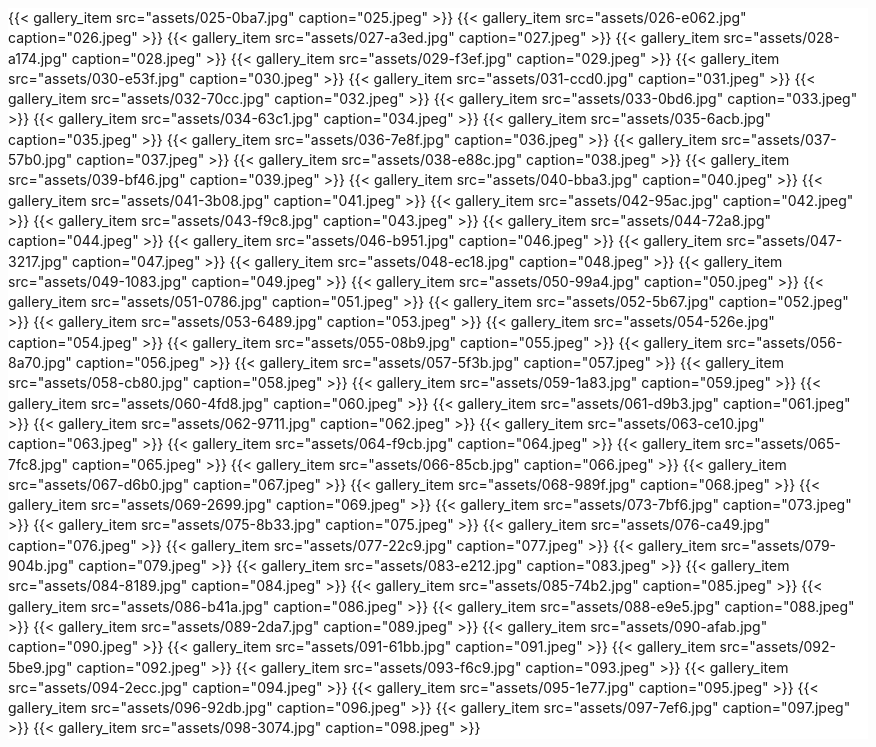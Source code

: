  {{< gallery_item src="assets/025-0ba7.jpg" caption="025.jpeg" >}}
 {{< gallery_item src="assets/026-e062.jpg" caption="026.jpeg" >}}
 {{< gallery_item src="assets/027-a3ed.jpg" caption="027.jpeg" >}}
 {{< gallery_item src="assets/028-a174.jpg" caption="028.jpeg" >}}
 {{< gallery_item src="assets/029-f3ef.jpg" caption="029.jpeg" >}}
 {{< gallery_item src="assets/030-e53f.jpg" caption="030.jpeg" >}}
 {{< gallery_item src="assets/031-ccd0.jpg" caption="031.jpeg" >}}
 {{< gallery_item src="assets/032-70cc.jpg" caption="032.jpeg" >}}
 {{< gallery_item src="assets/033-0bd6.jpg" caption="033.jpeg" >}}
 {{< gallery_item src="assets/034-63c1.jpg" caption="034.jpeg" >}}
 {{< gallery_item src="assets/035-6acb.jpg" caption="035.jpeg" >}}
 {{< gallery_item src="assets/036-7e8f.jpg" caption="036.jpeg" >}}
 {{< gallery_item src="assets/037-57b0.jpg" caption="037.jpeg" >}}
 {{< gallery_item src="assets/038-e88c.jpg" caption="038.jpeg" >}}
 {{< gallery_item src="assets/039-bf46.jpg" caption="039.jpeg" >}}
 {{< gallery_item src="assets/040-bba3.jpg" caption="040.jpeg" >}}
 {{< gallery_item src="assets/041-3b08.jpg" caption="041.jpeg" >}}
 {{< gallery_item src="assets/042-95ac.jpg" caption="042.jpeg" >}}
 {{< gallery_item src="assets/043-f9c8.jpg" caption="043.jpeg" >}}
 {{< gallery_item src="assets/044-72a8.jpg" caption="044.jpeg" >}}
 {{< gallery_item src="assets/046-b951.jpg" caption="046.jpeg" >}}
 {{< gallery_item src="assets/047-3217.jpg" caption="047.jpeg" >}}
 {{< gallery_item src="assets/048-ec18.jpg" caption="048.jpeg" >}}
 {{< gallery_item src="assets/049-1083.jpg" caption="049.jpeg" >}}
 {{< gallery_item src="assets/050-99a4.jpg" caption="050.jpeg" >}}
 {{< gallery_item src="assets/051-0786.jpg" caption="051.jpeg" >}}
 {{< gallery_item src="assets/052-5b67.jpg" caption="052.jpeg" >}}
 {{< gallery_item src="assets/053-6489.jpg" caption="053.jpeg" >}}
 {{< gallery_item src="assets/054-526e.jpg" caption="054.jpeg" >}}
 {{< gallery_item src="assets/055-08b9.jpg" caption="055.jpeg" >}}
 {{< gallery_item src="assets/056-8a70.jpg" caption="056.jpeg" >}}
 {{< gallery_item src="assets/057-5f3b.jpg" caption="057.jpeg" >}}
 {{< gallery_item src="assets/058-cb80.jpg" caption="058.jpeg" >}}
 {{< gallery_item src="assets/059-1a83.jpg" caption="059.jpeg" >}}
 {{< gallery_item src="assets/060-4fd8.jpg" caption="060.jpeg" >}}
 {{< gallery_item src="assets/061-d9b3.jpg" caption="061.jpeg" >}}
 {{< gallery_item src="assets/062-9711.jpg" caption="062.jpeg" >}}
 {{< gallery_item src="assets/063-ce10.jpg" caption="063.jpeg" >}}
 {{< gallery_item src="assets/064-f9cb.jpg" caption="064.jpeg" >}}
 {{< gallery_item src="assets/065-7fc8.jpg" caption="065.jpeg" >}}
 {{< gallery_item src="assets/066-85cb.jpg" caption="066.jpeg" >}}
 {{< gallery_item src="assets/067-d6b0.jpg" caption="067.jpeg" >}}
 {{< gallery_item src="assets/068-989f.jpg" caption="068.jpeg" >}}
 {{< gallery_item src="assets/069-2699.jpg" caption="069.jpeg" >}}
 {{< gallery_item src="assets/073-7bf6.jpg" caption="073.jpeg" >}}
 {{< gallery_item src="assets/075-8b33.jpg" caption="075.jpeg" >}}
 {{< gallery_item src="assets/076-ca49.jpg" caption="076.jpeg" >}}
 {{< gallery_item src="assets/077-22c9.jpg" caption="077.jpeg" >}}
 {{< gallery_item src="assets/079-904b.jpg" caption="079.jpeg" >}}
 {{< gallery_item src="assets/083-e212.jpg" caption="083.jpeg" >}}
 {{< gallery_item src="assets/084-8189.jpg" caption="084.jpeg" >}}
 {{< gallery_item src="assets/085-74b2.jpg" caption="085.jpeg" >}}
 {{< gallery_item src="assets/086-b41a.jpg" caption="086.jpeg" >}}
 {{< gallery_item src="assets/088-e9e5.jpg" caption="088.jpeg" >}}
 {{< gallery_item src="assets/089-2da7.jpg" caption="089.jpeg" >}}
 {{< gallery_item src="assets/090-afab.jpg" caption="090.jpeg" >}}
 {{< gallery_item src="assets/091-61bb.jpg" caption="091.jpeg" >}}
 {{< gallery_item src="assets/092-5be9.jpg" caption="092.jpeg" >}}
 {{< gallery_item src="assets/093-f6c9.jpg" caption="093.jpeg" >}}
 {{< gallery_item src="assets/094-2ecc.jpg" caption="094.jpeg" >}}
 {{< gallery_item src="assets/095-1e77.jpg" caption="095.jpeg" >}}
 {{< gallery_item src="assets/096-92db.jpg" caption="096.jpeg" >}}
 {{< gallery_item src="assets/097-7ef6.jpg" caption="097.jpeg" >}}
 {{< gallery_item src="assets/098-3074.jpg" caption="098.jpeg" >}}